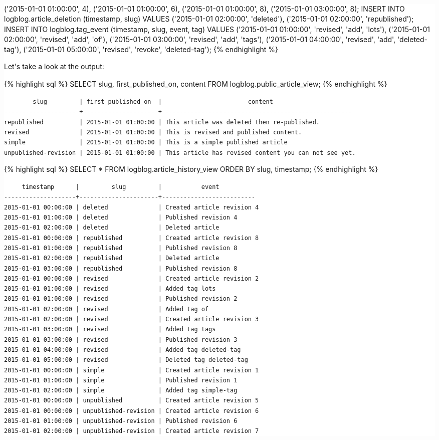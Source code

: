   ('2015-01-01 01:00:00', 4),
  ('2015-01-01 01:00:00', 6),
  ('2015-01-01 01:00:00', 8),
  ('2015-01-01 03:00:00', 8);
INSERT INTO logblog.article_deletion (timestamp, slug) VALUES
  ('2015-01-01 02:00:00', 'deleted'),
  ('2015-01-01 02:00:00', 'republished');
INSERT INTO logblog.tag_event (timestamp, slug, event, tag) VALUES
  ('2015-01-01 01:00:00', 'revised', 'add', 'lots'),
  ('2015-01-01 02:00:00', 'revised', 'add', 'of'),
  ('2015-01-01 03:00:00', 'revised', 'add', 'tags'),
  ('2015-01-01 04:00:00', 'revised', 'add', 'deleted-tag'),
  ('2015-01-01 05:00:00', 'revised', 'revoke', 'deleted-tag');
{% endhighlight %}

Let's take a look at the output:

{% highlight sql %}
SELECT slug, first_published_on, content FROM logblog.public_article_view;
{% endhighlight %}

            slug         | first_published_on  |                        content
    ---------------------+---------------------+-----------------------------------------------------
    republished          | 2015-01-01 01:00:00 | This article was deleted then re-published.
    revised              | 2015-01-01 01:00:00 | This is revised and published content.
    simple               | 2015-01-01 01:00:00 | This is a simple published article
    unpublished-revision | 2015-01-01 01:00:00 | This article has revised content you can not see yet.
   
{% highlight sql %}
SELECT * FROM logblog.article_history_view ORDER BY slug, timestamp;
{% endhighlight %}

         timestamp      |         slug         |           event
    --------------------+----------------------+--------------------------
    2015-01-01 00:00:00 | deleted              | Created article revision 4
    2015-01-01 01:00:00 | deleted              | Published revision 4
    2015-01-01 02:00:00 | deleted              | Deleted article
    2015-01-01 00:00:00 | republished          | Created article revision 8
    2015-01-01 01:00:00 | republished          | Published revision 8
    2015-01-01 02:00:00 | republished          | Deleted article
    2015-01-01 03:00:00 | republished          | Published revision 8
    2015-01-01 00:00:00 | revised              | Created article revision 2
    2015-01-01 01:00:00 | revised              | Added tag lots
    2015-01-01 01:00:00 | revised              | Published revision 2
    2015-01-01 02:00:00 | revised              | Added tag of
    2015-01-01 02:00:00 | revised              | Created article revision 3
    2015-01-01 03:00:00 | revised              | Added tag tags
    2015-01-01 03:00:00 | revised              | Published revision 3
    2015-01-01 04:00:00 | revised              | Added tag deleted-tag
    2015-01-01 05:00:00 | revised              | Deleted tag deleted-tag
    2015-01-01 00:00:00 | simple               | Created article revision 1
    2015-01-01 01:00:00 | simple               | Published revision 1
    2015-01-01 02:00:00 | simple               | Added tag simple-tag
    2015-01-01 00:00:00 | unpublished          | Created article revision 5
    2015-01-01 00:00:00 | unpublished-revision | Created article revision 6
    2015-01-01 01:00:00 | unpublished-revision | Published revision 6
    2015-01-01 02:00:00 | unpublished-revision | Created article revision 7
   